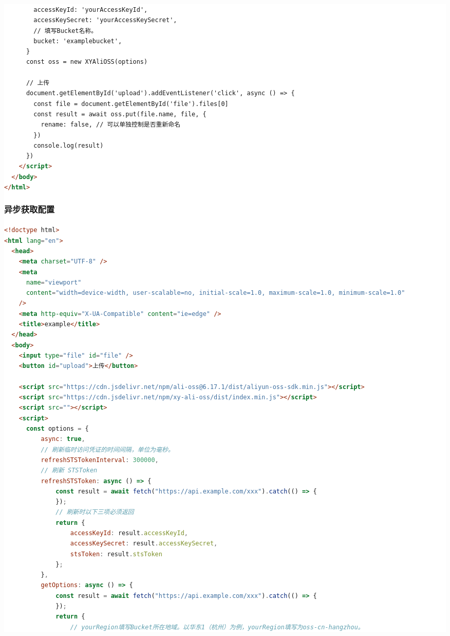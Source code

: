 ```html
        accessKeyId: 'yourAccessKeyId',
        accessKeySecret: 'yourAccessKeySecret',
        // 填写Bucket名称。
        bucket: 'examplebucket',
      }
      const oss = new XYAliOSS(options)

      // 上传
      document.getElementById('upload').addEventListener('click', async () => {
        const file = document.getElementById('file').files[0]
        const result = await oss.put(file.name, file, {
          rename: false, // 可以单独控制是否重新命名
        })
        console.log(result)
      })
    </script>
  </body>
</html>
```

### 异步获取配置

```html
<!doctype html>
<html lang="en">
  <head>
    <meta charset="UTF-8" />
    <meta
      name="viewport"
      content="width=device-width, user-scalable=no, initial-scale=1.0, maximum-scale=1.0, minimum-scale=1.0"
    />
    <meta http-equiv="X-UA-Compatible" content="ie=edge" />
    <title>example</title>
  </head>
  <body>
    <input type="file" id="file" />
    <button id="upload">上传</button>

    <script src="https://cdn.jsdelivr.net/npm/ali-oss@6.17.1/dist/aliyun-oss-sdk.min.js"></script>
    <script src="https://cdn.jsdelivr.net/npm/xy-ali-oss/dist/index.min.js"></script>
    <script src=""></script>
    <script>
      const options = {
          async: true,
          // 刷新临时访问凭证的时间间隔，单位为毫秒。
          refreshSTSTokenInterval: 300000,
          // 刷新 STSToken
          refreshSTSToken: async () => {
              const result = await fetch("https://api.example.com/xxx").catch(() => {
              });
              // 刷新时以下三项必须返回
              return {
                  accessKeyId: result.accessKeyId,
                  accessKeySecret: result.accessKeySecret,
                  stsToken: result.stsToken
              };
          },
          getOptions: async () => {
              const result = await fetch("https://api.example.com/xxx").catch(() => {
              });
              return {
                  // yourRegion填写Bucket所在地域。以华东1（杭州）为例，yourRegion填写为oss-cn-hangzhou。
```